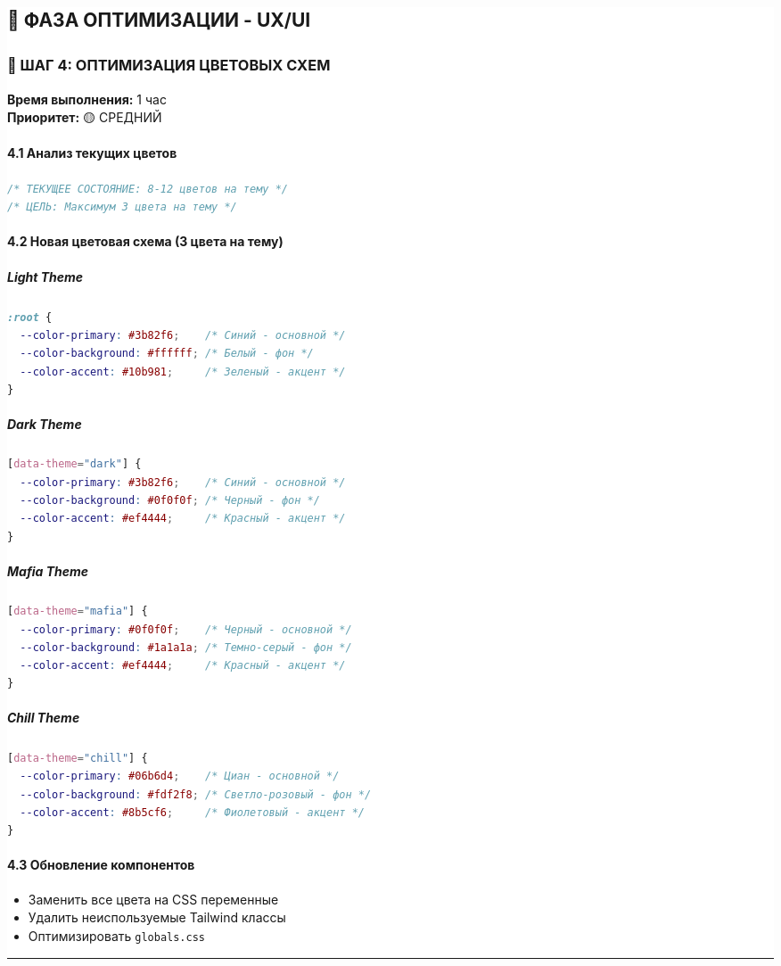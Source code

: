 
## 🎨 ФАЗА ОПТИМИЗАЦИИ - UX/UI

### 🌈 ШАГ 4: ОПТИМИЗАЦИЯ ЦВЕТОВЫХ СХЕМ
**Время выполнения:** 1 час  
**Приоритет:** 🟡 СРЕДНИЙ

#### 4.1 Анализ текущих цветов
```css
/* ТЕКУЩЕЕ СОСТОЯНИЕ: 8-12 цветов на тему */
/* ЦЕЛЬ: Максимум 3 цвета на тему */
```

#### 4.2 Новая цветовая схема (3 цвета на тему)

##### Light Theme
```css
:root {
  --color-primary: #3b82f6;    /* Синий - основной */
  --color-background: #ffffff; /* Белый - фон */
  --color-accent: #10b981;     /* Зеленый - акцент */
}
```

##### Dark Theme
```css
[data-theme="dark"] {
  --color-primary: #3b82f6;    /* Синий - основной */
  --color-background: #0f0f0f; /* Черный - фон */
  --color-accent: #ef4444;     /* Красный - акцент */
}
```

##### Mafia Theme
```css
[data-theme="mafia"] {
  --color-primary: #0f0f0f;    /* Черный - основной */
  --color-background: #1a1a1a; /* Темно-серый - фон */
  --color-accent: #ef4444;     /* Красный - акцент */
}
```

##### Chill Theme
```css
[data-theme="chill"] {
  --color-primary: #06b6d4;    /* Циан - основной */
  --color-background: #fdf2f8; /* Светло-розовый - фон */
  --color-accent: #8b5cf6;     /* Фиолетовый - акцент */
}
```

#### 4.3 Обновление компонентов
- Заменить все цвета на CSS переменные
- Удалить неиспользуемые Tailwind классы
- Оптимизировать `globals.css`

---